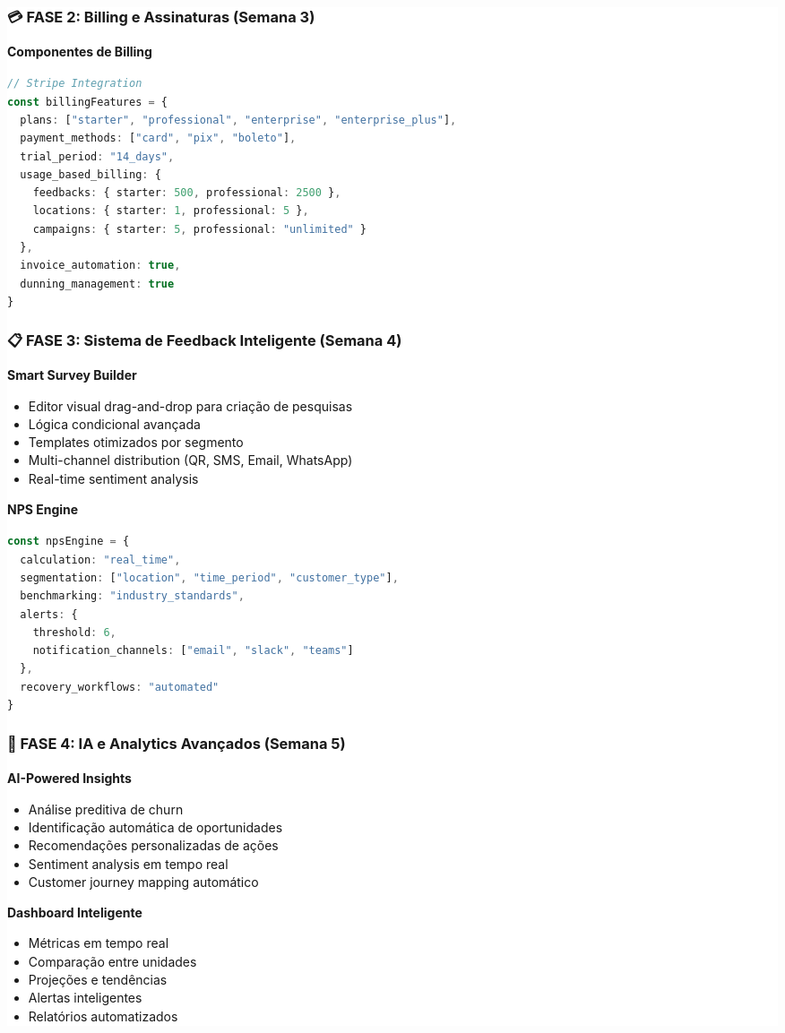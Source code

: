 ### 💳 FASE 2: Billing e Assinaturas (Semana 3)

**Componentes de Billing**
```typescript
// Stripe Integration
const billingFeatures = {
  plans: ["starter", "professional", "enterprise", "enterprise_plus"],
  payment_methods: ["card", "pix", "boleto"],
  trial_period: "14_days",
  usage_based_billing: {
    feedbacks: { starter: 500, professional: 2500 },
    locations: { starter: 1, professional: 5 },
    campaigns: { starter: 5, professional: "unlimited" }
  },
  invoice_automation: true,
  dunning_management: true
}
```

### 📋 FASE 3: Sistema de Feedback Inteligente (Semana 4)

**Smart Survey Builder**
- Editor visual drag-and-drop para criação de pesquisas
- Lógica condicional avançada
- Templates otimizados por segmento
- Multi-channel distribution (QR, SMS, Email, WhatsApp)
- Real-time sentiment analysis

**NPS Engine**
```typescript
const npsEngine = {
  calculation: "real_time",
  segmentation: ["location", "time_period", "customer_type"],
  benchmarking: "industry_standards",
  alerts: {
    threshold: 6,
    notification_channels: ["email", "slack", "teams"]
  },
  recovery_workflows: "automated"
}
```

### 🤖 FASE 4: IA e Analytics Avançados (Semana 5)

**AI-Powered Insights**
- Análise preditiva de churn
- Identificação automática de oportunidades
- Recomendações personalizadas de ações
- Sentiment analysis em tempo real
- Customer journey mapping automático

**Dashboard Inteligente**
- Métricas em tempo real
- Comparação entre unidades
- Projeções e tendências
- Alertas inteligentes
- Relatórios automatizados
